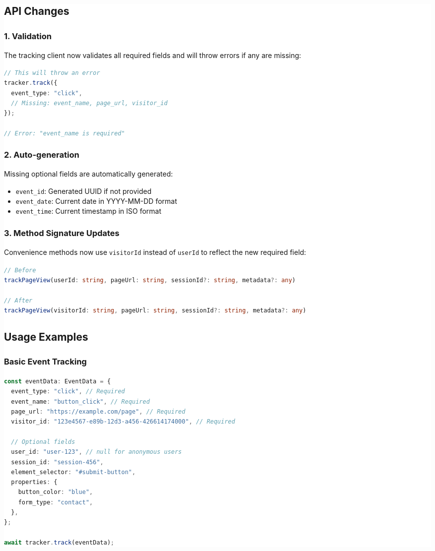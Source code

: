 ## API Changes

### 1. Validation

The tracking client now validates all required fields and will throw errors if any are missing:

```typescript
// This will throw an error
tracker.track({
  event_type: "click",
  // Missing: event_name, page_url, visitor_id
});

// Error: "event_name is required"
```

### 2. Auto-generation

Missing optional fields are automatically generated:

- `event_id`: Generated UUID if not provided
- `event_date`: Current date in YYYY-MM-DD format
- `event_time`: Current timestamp in ISO format

### 3. Method Signature Updates

Convenience methods now use `visitorId` instead of `userId` to reflect the new required field:

```typescript
// Before
trackPageView(userId: string, pageUrl: string, sessionId?: string, metadata?: any)

// After
trackPageView(visitorId: string, pageUrl: string, sessionId?: string, metadata?: any)
```

## Usage Examples

### Basic Event Tracking

```typescript
const eventData: EventData = {
  event_type: "click", // Required
  event_name: "button_click", // Required
  page_url: "https://example.com/page", // Required
  visitor_id: "123e4567-e89b-12d3-a456-426614174000", // Required

  // Optional fields
  user_id: "user-123", // null for anonymous users
  session_id: "session-456",
  element_selector: "#submit-button",
  properties: {
    button_color: "blue",
    form_type: "contact",
  },
};

await tracker.track(eventData);
```
